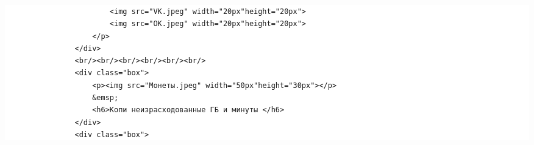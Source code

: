 							<img src="VK.jpeg" width="20px"height="20px">	
							<img src="OK.jpeg" width="20px"height="20px">
						</p>
					</div>
					<br/><br/><br/><br/><br/><br/>
					<div class="box">
						<p><img src="Монеты.jpeg" width="50px"height="30px"></p>
						&emsp;
						<h6>Копи неизрасходованные ГБ и минуты </h6>
					</div>
					<div class="box">